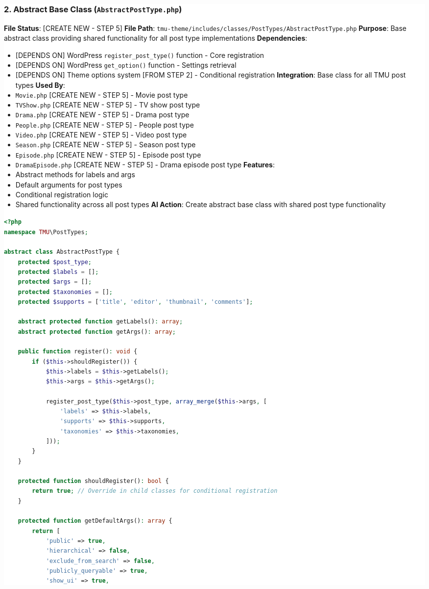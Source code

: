 ### 2. Abstract Base Class (`AbstractPostType.php`)
**File Status**: [CREATE NEW - STEP 5]
**File Path**: `tmu-theme/includes/classes/PostTypes/AbstractPostType.php`
**Purpose**: Base abstract class providing shared functionality for all post type implementations
**Dependencies**: 
- [DEPENDS ON] WordPress `register_post_type()` function - Core registration
- [DEPENDS ON] WordPress `get_option()` function - Settings retrieval
- [DEPENDS ON] Theme options system [FROM STEP 2] - Conditional registration
**Integration**: Base class for all TMU post types
**Used By**: 
- `Movie.php` [CREATE NEW - STEP 5] - Movie post type
- `TVShow.php` [CREATE NEW - STEP 5] - TV show post type
- `Drama.php` [CREATE NEW - STEP 5] - Drama post type
- `People.php` [CREATE NEW - STEP 5] - People post type
- `Video.php` [CREATE NEW - STEP 5] - Video post type
- `Season.php` [CREATE NEW - STEP 5] - Season post type
- `Episode.php` [CREATE NEW - STEP 5] - Episode post type
- `DramaEpisode.php` [CREATE NEW - STEP 5] - Drama episode post type
**Features**: 
- Abstract methods for labels and args
- Default arguments for post types
- Conditional registration logic
- Shared functionality across all post types
**AI Action**: Create abstract base class with shared post type functionality

```php
<?php
namespace TMU\PostTypes;

abstract class AbstractPostType {
    protected $post_type;
    protected $labels = [];
    protected $args = [];
    protected $taxonomies = [];
    protected $supports = ['title', 'editor', 'thumbnail', 'comments'];
    
    abstract protected function getLabels(): array;
    abstract protected function getArgs(): array;
    
    public function register(): void {
        if ($this->shouldRegister()) {
            $this->labels = $this->getLabels();
            $this->args = $this->getArgs();
            
            register_post_type($this->post_type, array_merge($this->args, [
                'labels' => $this->labels,
                'supports' => $this->supports,
                'taxonomies' => $this->taxonomies,
            ]));
        }
    }
    
    protected function shouldRegister(): bool {
        return true; // Override in child classes for conditional registration
    }
    
    protected function getDefaultArgs(): array {
        return [
            'public' => true,
            'hierarchical' => false,
            'exclude_from_search' => false,
            'publicly_queryable' => true,
            'show_ui' => true,
```